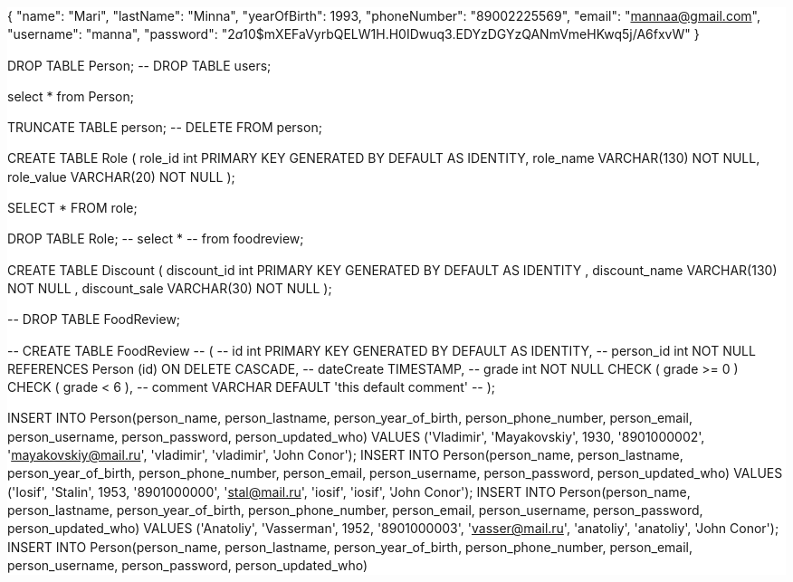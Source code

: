 {
"name": "Mari",
"lastName": "Minna",
"yearOfBirth": 1993,
"phoneNumber": "89002225569",
"email": "mannaa@gmail.com",
"username": "manna",
"password": "$2a$10$mXEFaVyrbQELW1H.H0IDwuq3.EDYzDGYzQANmVmeHKwq5j/A6fxvW"
}

DROP TABLE Person;
-- DROP TABLE users;

select *
from Person;

TRUNCATE TABLE person;
-- DELETE FROM person;

CREATE TABLE Role
(
role_id int PRIMARY KEY GENERATED BY DEFAULT AS IDENTITY,
role_name VARCHAR(130) NOT NULL,
role_value VARCHAR(20)  NOT NULL
);

SELECT *
FROM role;

DROP TABLE Role;
-- select *
-- from foodreview;

CREATE TABLE Discount
(
discount_id int PRIMARY KEY GENERATED BY DEFAULT AS IDENTITY ,
discount_name VARCHAR(130) NOT NULL ,
discount_sale VARCHAR(30) NOT NULL
);

-- DROP TABLE FoodReview;

-- CREATE TABLE FoodReview
-- (
-- id int PRIMARY KEY GENERATED BY DEFAULT AS IDENTITY,
-- person_id int NOT NULL REFERENCES Person (id) ON DELETE CASCADE,
-- dateCreate TIMESTAMP,
-- grade int NOT NULL CHECK ( grade >= 0 ) CHECK ( grade < 6 ),
-- comment VARCHAR DEFAULT 'this default comment'
-- );

INSERT INTO Person(person_name, person_lastname, person_year_of_birth, person_phone_number, person_email,
person_username, person_password, person_updated_who)
VALUES ('Vladimir', 'Mayakovskiy', 1930, '8901000002', 'mayakovskiy@mail.ru', 'vladimir', 'vladimir', 'John Conor');
INSERT INTO Person(person_name, person_lastname, person_year_of_birth, person_phone_number, person_email,
person_username, person_password, person_updated_who)
VALUES ('Iosif', 'Stalin', 1953, '8901000000', 'stal@mail.ru', 'iosif', 'iosif', 'John Conor');
INSERT INTO Person(person_name, person_lastname, person_year_of_birth, person_phone_number, person_email,
person_username, person_password, person_updated_who)
VALUES ('Anatoliy', 'Vasserman', 1952, '8901000003', 'vasser@mail.ru', 'anatoliy', 'anatoliy', 'John Conor');
INSERT INTO Person(person_name, person_lastname, person_year_of_birth, person_phone_number, person_email,
person_username, person_password, person_updated_who)
